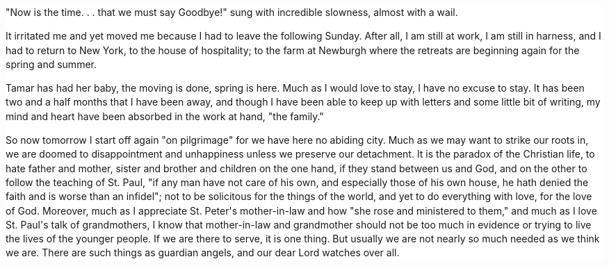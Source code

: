 "Now is the time. . . that we must say Goodbye!" sung with incredible
slowness, almost with a wail.

It irritated me and yet moved me because I had to leave the following
Sunday. After all, I am still at work, I am still in harness, and I had
to return to New York, to the house of hospitality; to the farm at
Newburgh where the retreats are beginning again for the spring and
summer.

Tamar has had her baby, the moving is done, spring is here. Much as I
would love to stay, I have no excuse to stay. It has been two and a half
months that I have been away, and though I have been able to keep up
with letters and some little bit of writing, my mind and heart have been
absorbed in the work at hand, "the family."

So now tomorrow I start off again "on pilgrimage" for we have here no
abiding city. Much as we may want to strike our roots in, we are doomed
to disappointment and unhappiness unless we preserve our detachment. It
is the paradox of the Christian life, to hate father and mother, sister
and brother and children on the one hand, if they stand between us and
God, and on the other to follow the teaching of St. Paul, "if any man
have not care of his own, and especially those of his own house, he hath
denied the faith and is worse than an infidel"; not to be solicitous for
the things of the world, and yet to do everything with love, for the
love of God. Moreover, much as I appreciate St. Peter's mother-in-law
and how "she rose and ministered to them," and much as I love St. Paul's
talk of grandmothers, I know that mother-in-law and grandmother should
not be too much in evidence or trying to live the lives of the younger
people. If we are there to serve, it is one thing. But usually we are
not nearly so much needed as we think we are. There are such things as
guardian angels, and our dear Lord watches over all.
